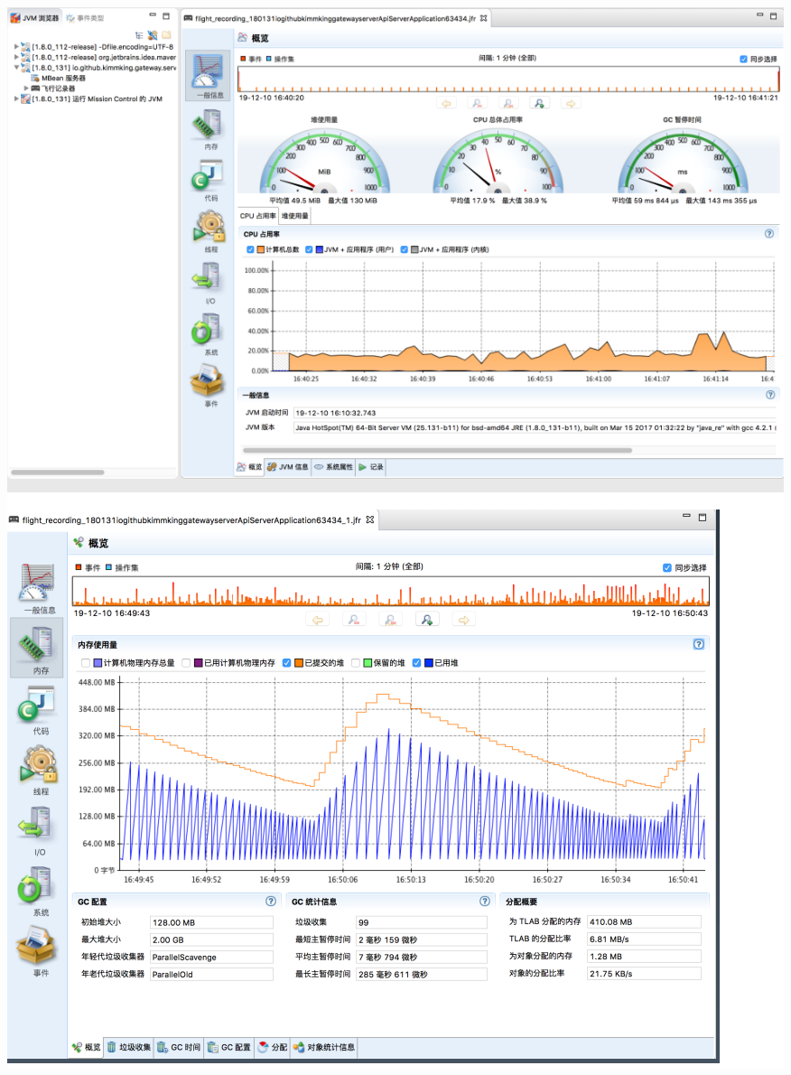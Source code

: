 ![1605774306803](JavaAdvanced.assets/1605774306803.png)

![1605774346286](JavaAdvanced.assets/1605774346286.png)
